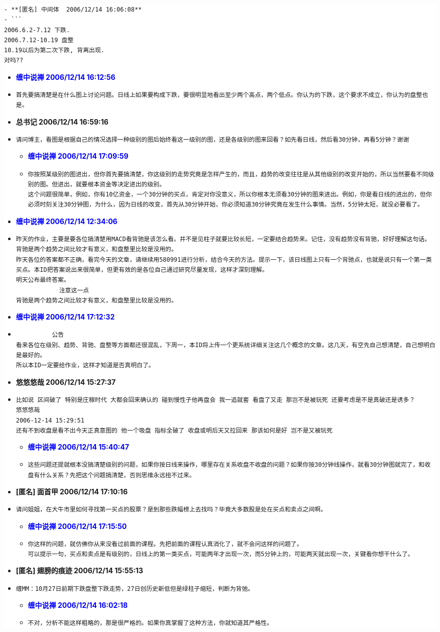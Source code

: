   ```
- **[匿名] 中间体  2006/12/14 16:06:08**
- ```
  2006.6.2-7.12 下跌.
  2006.7.12-10.19 盘整
  10.19以后为第二次下跌, 背离出现.
  对吗??  
  ```
   - **<font color='blue'>缠中说禅 2006/12/14 16:12:56</font>**
   - ```
     首先要搞清楚是在什么图上讨论问题。日线上如果要构成下跌，要很明显地看出至少两个高点，两个低点。你认为的下跌，这个要求不成立，你认为的盘整也是。
     ```
- **总书记  2006/12/14 16:59:16**
- ```
  请问博主，看图是根据自己的情况选择一种级别的图后始终看这一级别的图，还是各级别的图来回看？如先看日线，然后看30分钟，再看5分钟？谢谢 
  ```
   - **<font color='blue'>缠中说禅 2006/12/14 17:09:59</font>**
   - ```
     你按照某级别的图进出，但你首先要搞清楚，你这级别的走势究竟是怎样产生的，而且，趋势的改变往往是从其他级别的改变开始的，所以当然要看不同级别的图。但进出，就要根本资金等决定进出的级别。
     这个问题很简单，例如，你有10亿资金，一个30分钟的买点，肯定对你没意义，所以你根本无须看30分钟的图来进出。例如，你是看日线的进出的，但你必须时刻关注30分钟图，为什么，因为日线的改变，首先从30分钟开始，你必须知道30分钟究竟在发生什么事情。当然，5分钟太短，就没必要看了。
     ```
- **<font color='blue'>缠中说禅 2006/12/14 12:34:06</font>**
- ```
  昨天的作业，主要是要各位搞清楚用MACD看背驰是该怎么看。并不是见柱子就要比较长短，一定要结合趋势来。记住，没有趋势没有背驰，好好理解这句话。背驰是两个趋势之间比较才有意义，和盘整里比较是没用的。
  昨天各位的答案都不正确，看完今天的文章，请继续用580991进行分析，结合今天的方法。提示一下，该日线图上只有一个背驰点，也就是说只有一个第一类买点。本ID把答案说出来很简单，但更有效的是各位自己通过研究尽量发现，这样才深刻理解。
  明天公布最终答案。
              注意这一点
  背驰是两个趋势之间比较才有意义，和盘整里比较是没用的。
  ```
- **<font color='blue'>缠中说禅 2006/12/14 17:12:32</font>**
- ```
            公告
  看来各位在级别、趋势、背驰、盘整等方面都还很混乱，下周一，本ID将上传一个更系统详细关注这几个概念的文章。这几天，有空先自己想清楚，自己想明白是最好的。
  所以本ID一定要给作业，这样才知道是否真明白了。
  ```
- **悠悠悠哉  2006/12/14 15:27:37**
- ```
  比如说 区间破了 特别是庄稼时代 大都会回来确认的 碰到慢性子他再盘会 我一追就套 看盘了又走 那岂不是被玩死 还要考虑是不是真破还是诱多？ 
  悠悠悠哉 
  2006-12-14 15:29:51 
  还有不到收盘是看不出今天正真意图的 他一个吸盘 指标全破了 收盘或明后天又拉回来 那该如何是好 岂不是又被玩死 
  ```
   - **<font color='blue'>缠中说禅 2006/12/14 15:40:47</font>**
   - ```
     这些问题还提就根本没搞清楚级别的问题，如果你按日线来操作，哪里存在关系收盘不收盘的问题？如果你按30分钟线操作，就看30分钟图就完了，和收盘有什么关系？先把这个问题搞清楚，否则思维永远扭不过来。 
     ```
- **[匿名] 面首甲  2006/12/14 17:10:16**
- ```
  请问姐姐，在大牛市里如何寻找第一买点的股票？是到那些跌幅榜上去找吗？毕竟大多数股是处在买点和卖点之间啊。 
  ```
   - **<font color='blue'>缠中说禅 2006/12/14 17:15:50</font>**
   - ```
     你这样的问题，就仿佛你从来没看过前面的课程。先把前面的课程认真消化了，就不会问这样的问题了。
     可以提示一句，买点和卖点是有级别的，日线上的第一类买点，可能两年才出现一次，而5分钟上的，可能两天就出现一次，关键看你想干什么了。
     ```
- **[匿名] 翅膀的痕迹  2006/12/14 15:55:13**
- ```
  缠MM：10月27日前期下跌盘整下跌走势，27日创历史新低但是绿柱子缩短，判断为背弛。 
  ```
   - **<font color='blue'>缠中说禅 2006/12/14 16:02:18</font>**
   - ```
     不对，分析不能这样粗略的，那是很严格的。如果你真掌握了这种方法，你就知道其严格性。